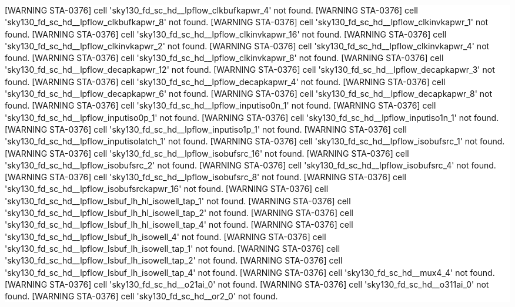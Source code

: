[WARNING STA-0376] cell 'sky130_fd_sc_hd__lpflow_clkbufkapwr_4' 
not found.
[WARNING STA-0376] cell 'sky130_fd_sc_hd__lpflow_clkbufkapwr_8' 
not found.
[WARNING STA-0376] cell 'sky130_fd_sc_hd__lpflow_clkinvkapwr_1' 
not found.
[WARNING STA-0376] cell 'sky130_fd_sc_hd__lpflow_clkinvkapwr_16' 
not found.
[WARNING STA-0376] cell 'sky130_fd_sc_hd__lpflow_clkinvkapwr_2' 
not found.
[WARNING STA-0376] cell 'sky130_fd_sc_hd__lpflow_clkinvkapwr_4' 
not found.
[WARNING STA-0376] cell 'sky130_fd_sc_hd__lpflow_clkinvkapwr_8' 
not found.
[WARNING STA-0376] cell 'sky130_fd_sc_hd__lpflow_decapkapwr_12' 
not found.
[WARNING STA-0376] cell 'sky130_fd_sc_hd__lpflow_decapkapwr_3' 
not found.
[WARNING STA-0376] cell 'sky130_fd_sc_hd__lpflow_decapkapwr_4' 
not found.
[WARNING STA-0376] cell 'sky130_fd_sc_hd__lpflow_decapkapwr_6' 
not found.
[WARNING STA-0376] cell 'sky130_fd_sc_hd__lpflow_decapkapwr_8' 
not found.
[WARNING STA-0376] cell 'sky130_fd_sc_hd__lpflow_inputiso0n_1' 
not found.
[WARNING STA-0376] cell 'sky130_fd_sc_hd__lpflow_inputiso0p_1' 
not found.
[WARNING STA-0376] cell 'sky130_fd_sc_hd__lpflow_inputiso1n_1' 
not found.
[WARNING STA-0376] cell 'sky130_fd_sc_hd__lpflow_inputiso1p_1' 
not found.
[WARNING STA-0376] cell 'sky130_fd_sc_hd__lpflow_inputisolatch_1'
not found.
[WARNING STA-0376] cell 'sky130_fd_sc_hd__lpflow_isobufsrc_1' not
found.
[WARNING STA-0376] cell 'sky130_fd_sc_hd__lpflow_isobufsrc_16' 
not found.
[WARNING STA-0376] cell 'sky130_fd_sc_hd__lpflow_isobufsrc_2' not
found.
[WARNING STA-0376] cell 'sky130_fd_sc_hd__lpflow_isobufsrc_4' not
found.
[WARNING STA-0376] cell 'sky130_fd_sc_hd__lpflow_isobufsrc_8' not
found.
[WARNING STA-0376] cell 
'sky130_fd_sc_hd__lpflow_isobufsrckapwr_16' not found.
[WARNING STA-0376] cell 
'sky130_fd_sc_hd__lpflow_lsbuf_lh_hl_isowell_tap_1' not found.
[WARNING STA-0376] cell 
'sky130_fd_sc_hd__lpflow_lsbuf_lh_hl_isowell_tap_2' not found.
[WARNING STA-0376] cell 
'sky130_fd_sc_hd__lpflow_lsbuf_lh_hl_isowell_tap_4' not found.
[WARNING STA-0376] cell 
'sky130_fd_sc_hd__lpflow_lsbuf_lh_isowell_4' not found.
[WARNING STA-0376] cell 
'sky130_fd_sc_hd__lpflow_lsbuf_lh_isowell_tap_1' not found.
[WARNING STA-0376] cell 
'sky130_fd_sc_hd__lpflow_lsbuf_lh_isowell_tap_2' not found.
[WARNING STA-0376] cell 
'sky130_fd_sc_hd__lpflow_lsbuf_lh_isowell_tap_4' not found.
[WARNING STA-0376] cell 'sky130_fd_sc_hd__mux4_4' not found.
[WARNING STA-0376] cell 'sky130_fd_sc_hd__o21ai_0' not found.
[WARNING STA-0376] cell 'sky130_fd_sc_hd__o311ai_0' not found.
[WARNING STA-0376] cell 'sky130_fd_sc_hd__or2_0' not found.